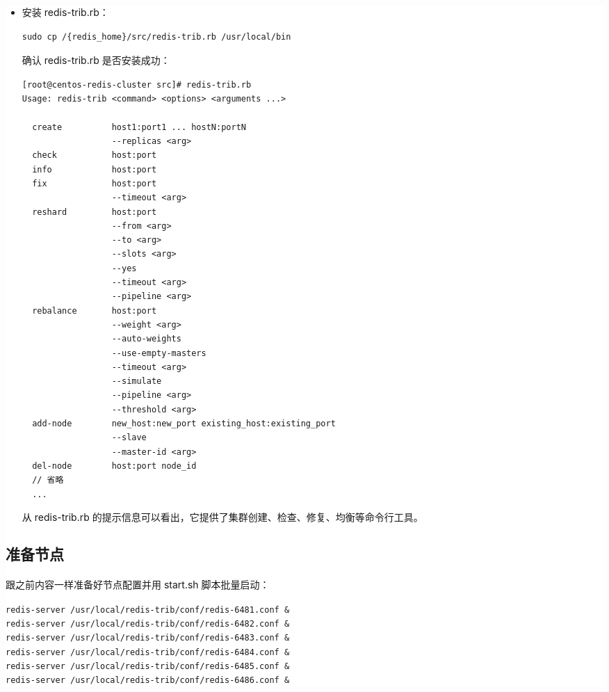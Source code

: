 - 安装 redis-trib.rb：

  ```
  sudo cp /{redis_home}/src/redis-trib.rb /usr/local/bin
  ```
  确认 redis-trib.rb 是否安装成功：

  ```
  [root@centos-redis-cluster src]# redis-trib.rb
  Usage: redis-trib <command> <options> <arguments ...>

    create          host1:port1 ... hostN:portN
                    --replicas <arg>
    check           host:port
    info            host:port
    fix             host:port
                    --timeout <arg>
    reshard         host:port
                    --from <arg>
                    --to <arg>
                    --slots <arg>
                    --yes
                    --timeout <arg>
                    --pipeline <arg>
    rebalance       host:port
                    --weight <arg>
                    --auto-weights
                    --use-empty-masters
                    --timeout <arg>
                    --simulate
                    --pipeline <arg>
                    --threshold <arg>
    add-node        new_host:new_port existing_host:existing_port
                    --slave
                    --master-id <arg>
    del-node        host:port node_id
    // 省略
    ...
  ```
  从 redis-trib.rb 的提示信息可以看出，它提供了集群创建、检查、修复、均衡等命令行工具。

## 准备节点

  跟之前内容一样准备好节点配置并用 start.sh 脚本批量启动：

  ```
  redis-server /usr/local/redis-trib/conf/redis-6481.conf &
  redis-server /usr/local/redis-trib/conf/redis-6482.conf &
  redis-server /usr/local/redis-trib/conf/redis-6483.conf &
  redis-server /usr/local/redis-trib/conf/redis-6484.conf &
  redis-server /usr/local/redis-trib/conf/redis-6485.conf &
  redis-server /usr/local/redis-trib/conf/redis-6486.conf &  
  ```
